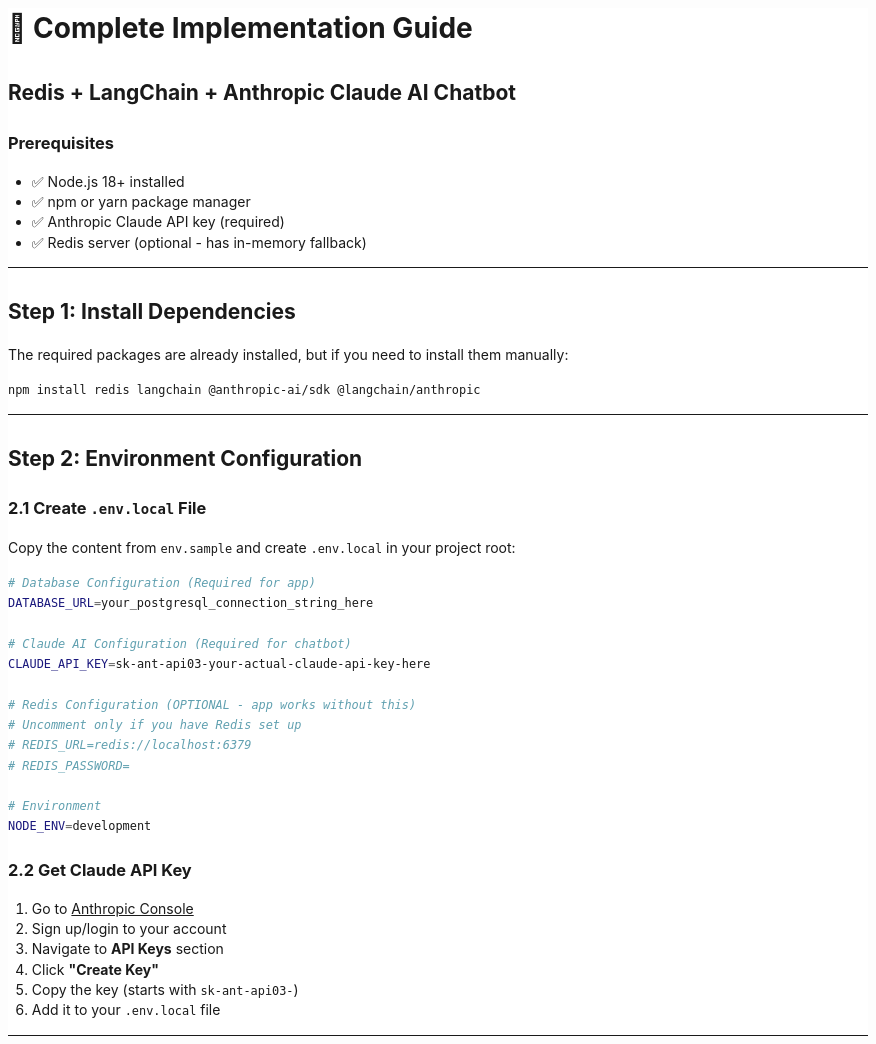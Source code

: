 # 🚀 Complete Implementation Guide
## Redis + LangChain + Anthropic Claude AI Chatbot

### **Prerequisites**
- ✅ Node.js 18+ installed
- ✅ npm or yarn package manager
- ✅ Anthropic Claude API key (required)
- ✅ Redis server (optional - has in-memory fallback)

---

## **Step 1: Install Dependencies**

The required packages are already installed, but if you need to install them manually:

```bash
npm install redis langchain @anthropic-ai/sdk @langchain/anthropic
```

---

## **Step 2: Environment Configuration**

### **2.1 Create `.env.local` File**

Copy the content from `env.sample` and create `.env.local` in your project root:

```bash
# Database Configuration (Required for app)
DATABASE_URL=your_postgresql_connection_string_here

# Claude AI Configuration (Required for chatbot)
CLAUDE_API_KEY=sk-ant-api03-your-actual-claude-api-key-here

# Redis Configuration (OPTIONAL - app works without this)
# Uncomment only if you have Redis set up
# REDIS_URL=redis://localhost:6379
# REDIS_PASSWORD=

# Environment
NODE_ENV=development
```

### **2.2 Get Claude API Key**

1. Go to [Anthropic Console](https://console.anthropic.com/)
2. Sign up/login to your account
3. Navigate to **API Keys** section
4. Click **"Create Key"**
5. Copy the key (starts with `sk-ant-api03-`)
6. Add it to your `.env.local` file

---